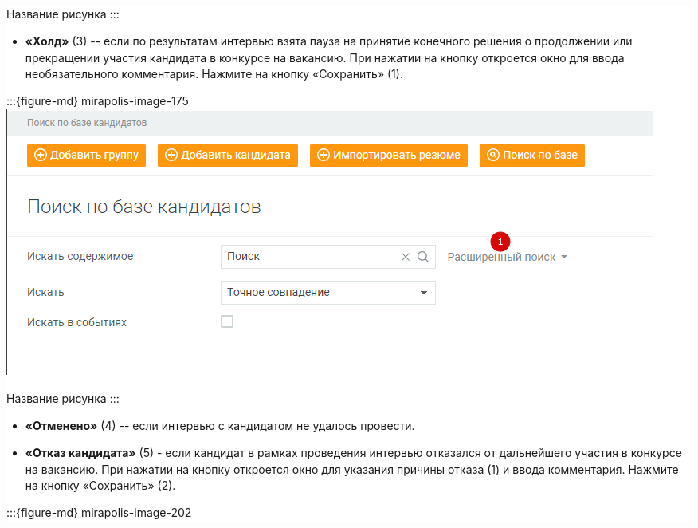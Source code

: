 Название рисунка
:::


- **«Холд»** (3) -- если по результатам интервью взята пауза на
  принятие конечного решения о продолжении или прекращении участия
  кандидата в конкурсе на вакансию. При нажатии на кнопку откроется
  окно для ввода необязательного комментария. Нажмите на кнопку
  «Сохранить» (1).

:::{figure-md} mirapolis-image-175
<img src="./images/image175.png" alt="">

Название рисунка
:::


- **«Отменено»** (4) -- если интервью с кандидатом не удалось
  провести.

- **«Отказ кандидата»** (5) - если кандидат в рамках проведения
  интервью отказался от дальнейшего участия в конкурсе на вакансию.
  При нажатии на кнопку откроется окно для указания причины
  отказа (1) и ввода комментария. Нажмите на кнопку «Сохранить» (2).

:::{figure-md} mirapolis-image-202